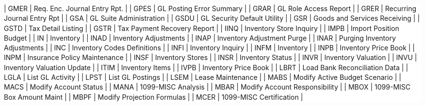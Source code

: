  | GMER                      | Req. Enc. Journal Entry Rpt.                                      |
 | GPES                      | GL Posting Error Summary                                          |
 | GRAR                      | GL Role Access Report                                             |
 | GRER                      | Recurring Journal Entry Rpt                                       |
 | GSA                       | GL Suite Administration                                           |
 | GSDU                      | GL Security Default Utility                                       |
 | GSR                       | Goods and Services Receiving                                      |
 | GSTD                      | Tax Detail Listing                                                |
 | GSTR                      | Tax Payment Recovery Report                                       |
 | IINQ                      | Inventory Store Inquiry                                           |
 | IMPB                      | Import Position Budget                                            |
 | IN                        | Inventory                                                         |
 | INAD                      | Inventory Adjustments                                             |
 | INAP                      | Inventory Adjustment Purge                                        |
 | INAR                      | Purging Inventory Adjustments                                     |
 | INC                       | Inventory Codes Definitions                                       |
 | INFI                      | Inventory Inquiry                                                 |
 | INFM                      | Inventory                                                         |
 | INPB                      | Inventory Price Book                                              |
 | INPM                      | Insurance Policy Maintenance                                      |
 | INSF                      | Inventory Stores                                                  |
 | INSR                      | Inventory Status                                                  |
 | INVR                      | Inventory Valuation                                               |
 | INVU                      | Inventory Valuation Update                                        |
 | ITIM                      | Inventory Items                                                   |
 | IVPB                      | Inventory Price Book                                              |
 | LBRT                      | Load Bank Reconciliation Data                                     |
 | LGLA                      | List GL Activity                                                  |
 | LPST                      | List GL Postings                                                  |
 | LSEM                      | Lease Maintenance                                                 |
 | MABS                      | Modify Active Budget Scenario                                     |
 | MACS                      | Modify Account Status                                             |
 | MANA                      | 1099-MISC Analysis                                                |
 | MBAR                      | Modify Account Responsibility                                     |
 | MBOX                      | 1099-MISC Box Amount Maint                                        |
 | MBPF                      | Modify Projection Formulas                                        |
 | MCER                      | 1099-MISC Certification                                           |